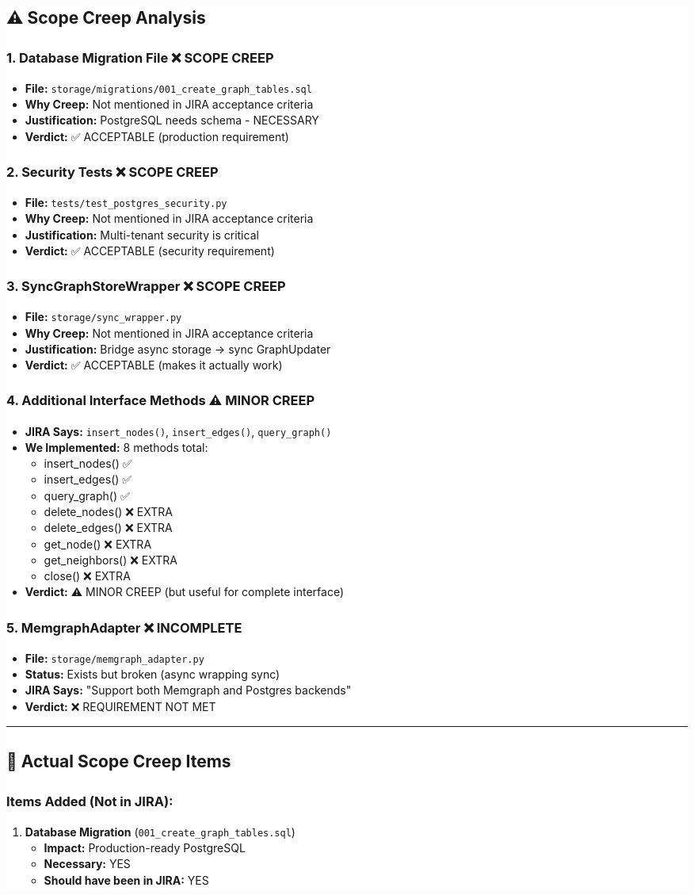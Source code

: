 
## ⚠️ Scope Creep Analysis

### 1. **Database Migration File** ❌ SCOPE CREEP
- **File:** `storage/migrations/001_create_graph_tables.sql`
- **Why Creep:** Not mentioned in JIRA acceptance criteria
- **Justification:** PostgreSQL needs schema - NECESSARY
- **Verdict:** ✅ ACCEPTABLE (production requirement)

### 2. **Security Tests** ❌ SCOPE CREEP
- **File:** `tests/test_postgres_security.py`
- **Why Creep:** Not mentioned in JIRA acceptance criteria
- **Justification:** Multi-tenant security is critical
- **Verdict:** ✅ ACCEPTABLE (security requirement)

### 3. **SyncGraphStoreWrapper** ❌ SCOPE CREEP
- **File:** `storage/sync_wrapper.py`
- **Why Creep:** Not mentioned in JIRA acceptance criteria
- **Justification:** Bridge async storage → sync GraphUpdater
- **Verdict:** ✅ ACCEPTABLE (makes it actually work)

### 4. **Additional Interface Methods** ⚠️ MINOR CREEP
- **JIRA Says:** `insert_nodes()`, `insert_edges()`, `query_graph()`
- **We Implemented:** 8 methods total:
  - insert_nodes() ✅
  - insert_edges() ✅
  - query_graph() ✅
  - delete_nodes() ❌ EXTRA
  - delete_edges() ❌ EXTRA
  - get_node() ❌ EXTRA
  - get_neighbors() ❌ EXTRA
  - close() ❌ EXTRA
- **Verdict:** ⚠️ MINOR CREEP (but useful for complete interface)

### 5. **MemgraphAdapter** ❌ INCOMPLETE
- **File:** `storage/memgraph_adapter.py`
- **Status:** Exists but broken (async wrapping sync)
- **JIRA Says:** "Support both Memgraph and Postgres backends"
- **Verdict:** ❌ REQUIREMENT NOT MET

---

## 🎯 Actual Scope Creep Items

### Items Added (Not in JIRA):

1. **Database Migration** (`001_create_graph_tables.sql`)
   - **Impact:** Production-ready PostgreSQL
   - **Necessary:** YES
   - **Should have been in JIRA:** YES
